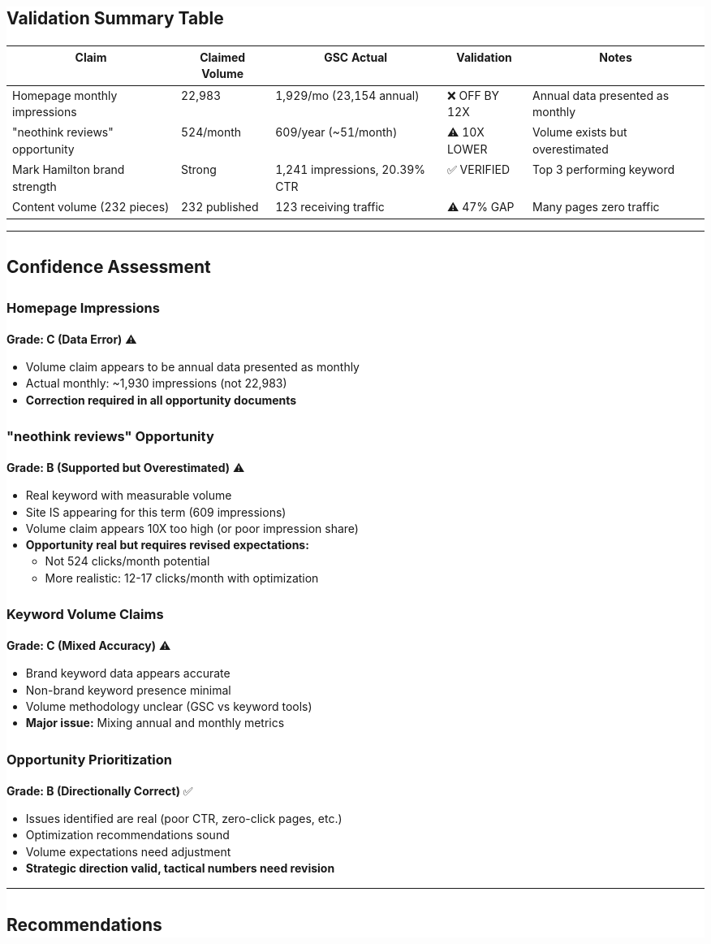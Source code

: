
## Validation Summary Table

| Claim | Claimed Volume | GSC Actual | Validation | Notes |
|-------|---------------|------------|------------|-------|
| Homepage monthly impressions | 22,983 | 1,929/mo (23,154 annual) | ❌ OFF BY 12X | Annual data presented as monthly |
| "neothink reviews" opportunity | 524/month | 609/year (~51/month) | ⚠️ 10X LOWER | Volume exists but overestimated |
| Mark Hamilton brand strength | Strong | 1,241 impressions, 20.39% CTR | ✅ VERIFIED | Top 3 performing keyword |
| Content volume (232 pieces) | 232 published | 123 receiving traffic | ⚠️ 47% GAP | Many pages zero traffic |

---

## Confidence Assessment

### Homepage Impressions
**Grade: C (Data Error)** ⚠️
- Volume claim appears to be annual data presented as monthly
- Actual monthly: ~1,930 impressions (not 22,983)
- **Correction required in all opportunity documents**

### "neothink reviews" Opportunity
**Grade: B (Supported but Overestimated)** ⚠️
- Real keyword with measurable volume
- Site IS appearing for this term (609 impressions)
- Volume claim appears 10X too high (or poor impression share)
- **Opportunity real but requires revised expectations:**
  - Not 524 clicks/month potential
  - More realistic: 12-17 clicks/month with optimization

### Keyword Volume Claims
**Grade: C (Mixed Accuracy)** ⚠️
- Brand keyword data appears accurate
- Non-brand keyword presence minimal
- Volume methodology unclear (GSC vs keyword tools)
- **Major issue:** Mixing annual and monthly metrics

### Opportunity Prioritization
**Grade: B (Directionally Correct)** ✅
- Issues identified are real (poor CTR, zero-click pages, etc.)
- Optimization recommendations sound
- Volume expectations need adjustment
- **Strategic direction valid, tactical numbers need revision**

---

## Recommendations
